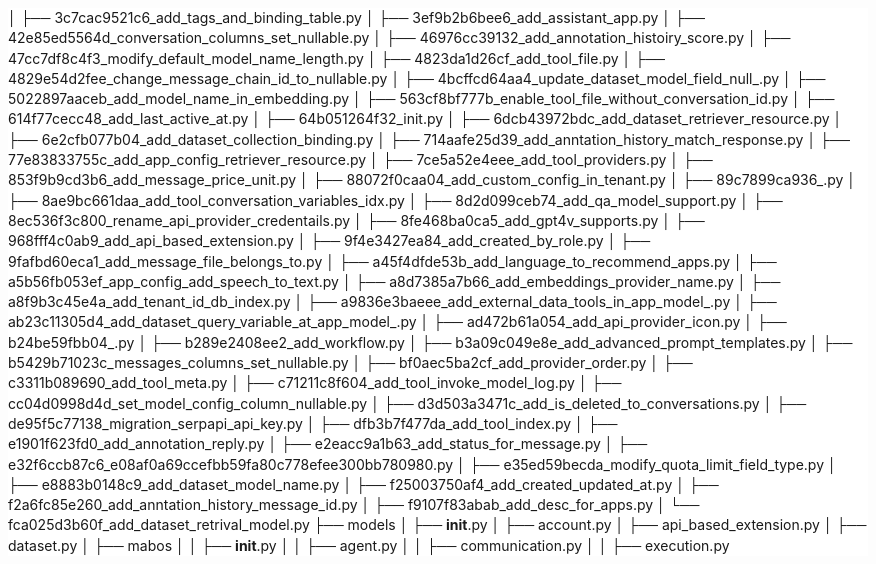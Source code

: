 │       ├── 3c7cac9521c6_add_tags_and_binding_table.py
│       ├── 3ef9b2b6bee6_add_assistant_app.py
│       ├── 42e85ed5564d_conversation_columns_set_nullable.py
│       ├── 46976cc39132_add_annotation_histoiry_score.py
│       ├── 47cc7df8c4f3_modify_default_model_name_length.py
│       ├── 4823da1d26cf_add_tool_file.py
│       ├── 4829e54d2fee_change_message_chain_id_to_nullable.py
│       ├── 4bcffcd64aa4_update_dataset_model_field_null_.py
│       ├── 5022897aaceb_add_model_name_in_embedding.py
│       ├── 563cf8bf777b_enable_tool_file_without_conversation_id.py
│       ├── 614f77cecc48_add_last_active_at.py
│       ├── 64b051264f32_init.py
│       ├── 6dcb43972bdc_add_dataset_retriever_resource.py
│       ├── 6e2cfb077b04_add_dataset_collection_binding.py
│       ├── 714aafe25d39_add_anntation_history_match_response.py
│       ├── 77e83833755c_add_app_config_retriever_resource.py
│       ├── 7ce5a52e4eee_add_tool_providers.py
│       ├── 853f9b9cd3b6_add_message_price_unit.py
│       ├── 88072f0caa04_add_custom_config_in_tenant.py
│       ├── 89c7899ca936_.py
│       ├── 8ae9bc661daa_add_tool_conversation_variables_idx.py
│       ├── 8d2d099ceb74_add_qa_model_support.py
│       ├── 8ec536f3c800_rename_api_provider_credentails.py
│       ├── 8fe468ba0ca5_add_gpt4v_supports.py
│       ├── 968fff4c0ab9_add_api_based_extension.py
│       ├── 9f4e3427ea84_add_created_by_role.py
│       ├── 9fafbd60eca1_add_message_file_belongs_to.py
│       ├── a45f4dfde53b_add_language_to_recommend_apps.py
│       ├── a5b56fb053ef_app_config_add_speech_to_text.py
│       ├── a8d7385a7b66_add_embeddings_provider_name.py
│       ├── a8f9b3c45e4a_add_tenant_id_db_index.py
│       ├── a9836e3baeee_add_external_data_tools_in_app_model_.py
│       ├── ab23c11305d4_add_dataset_query_variable_at_app_model_.py
│       ├── ad472b61a054_add_api_provider_icon.py
│       ├── b24be59fbb04_.py
│       ├── b289e2408ee2_add_workflow.py
│       ├── b3a09c049e8e_add_advanced_prompt_templates.py
│       ├── b5429b71023c_messages_columns_set_nullable.py
│       ├── bf0aec5ba2cf_add_provider_order.py
│       ├── c3311b089690_add_tool_meta.py
│       ├── c71211c8f604_add_tool_invoke_model_log.py
│       ├── cc04d0998d4d_set_model_config_column_nullable.py
│       ├── d3d503a3471c_add_is_deleted_to_conversations.py
│       ├── de95f5c77138_migration_serpapi_api_key.py
│       ├── dfb3b7f477da_add_tool_index.py
│       ├── e1901f623fd0_add_annotation_reply.py
│       ├── e2eacc9a1b63_add_status_for_message.py
│       ├── e32f6ccb87c6_e08af0a69ccefbb59fa80c778efee300bb780980.py
│       ├── e35ed59becda_modify_quota_limit_field_type.py
│       ├── e8883b0148c9_add_dataset_model_name.py
│       ├── f25003750af4_add_created_updated_at.py
│       ├── f2a6fc85e260_add_anntation_history_message_id.py
│       ├── f9107f83abab_add_desc_for_apps.py
│       └── fca025d3b60f_add_dataset_retrival_model.py
├── models
│   ├── __init__.py
│   ├── account.py
│   ├── api_based_extension.py
│   ├── dataset.py
│   ├── mabos
│   │   ├── __init__.py
│   │   ├── agent.py
│   │   ├── communication.py
│   │   ├── execution.py